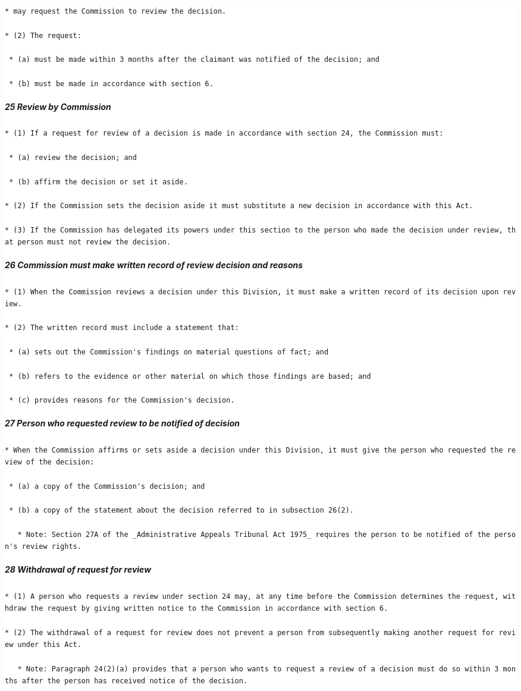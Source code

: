     * may request the Commission to review the decision.

    * (2) The request:

     * (a) must be made within 3 months after the claimant was notified of the decision; and

     * (b) must be made in accordance with section 6.

##### 25  Review by Commission

    * (1) If a request for review of a decision is made in accordance with section 24, the Commission must:

     * (a) review the decision; and

     * (b) affirm the decision or set it aside.

    * (2) If the Commission sets the decision aside it must substitute a new decision in accordance with this Act.

    * (3) If the Commission has delegated its powers under this section to the person who made the decision under review, that person must not review the decision.

##### 26  Commission must make written record of review decision and reasons

    * (1) When the Commission reviews a decision under this Division, it must make a written record of its decision upon review.

    * (2) The written record must include a statement that:

     * (a) sets out the Commission's findings on material questions of fact; and

     * (b) refers to the evidence or other material on which those findings are based; and

     * (c) provides reasons for the Commission's decision.

##### 27  Person who requested review to be notified of decision

    * When the Commission affirms or sets aside a decision under this Division, it must give the person who requested the review of the decision:

     * (a) a copy of the Commission's decision; and

     * (b) a copy of the statement about the decision referred to in subsection 26(2).

       * Note: Section 27A of the _Administrative Appeals Tribunal Act 1975_ requires the person to be notified of the person's review rights.

##### 28  Withdrawal of request for review

    * (1) A person who requests a review under section 24 may, at any time before the Commission determines the request, withdraw the request by giving written notice to the Commission in accordance with section 6.

    * (2) The withdrawal of a request for review does not prevent a person from subsequently making another request for review under this Act.

       * Note: Paragraph 24(2)(a) provides that a person who wants to request a review of a decision must do so within 3 months after the person has received notice of the decision.
